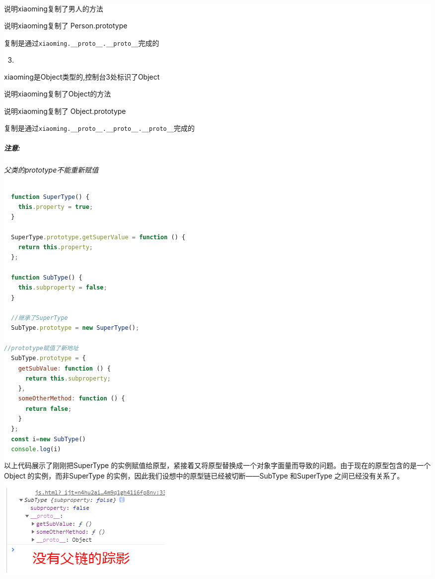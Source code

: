 说明xiaoming复制了男人的方法

说明xiaoming复制了 Person.prototype

复制是通过`xiaoming.__proto__.__proto__`完成的

3. 

xiaoming是Object类型的,控制台3处标识了Object

说明xiaoming复制了Object的方法

说明xiaoming复制了 Object.prototype

复制是通过`xiaoming.__proto__.__proto__.__proto__`完成的

##### 注意:

###### 父类的prototype不能重新赋值

```js
  function SuperType() {
    this.property = true;
  }

  SuperType.prototype.getSuperValue = function () {
    return this.property;
  };

  function SubType() {
    this.subproperty = false;
  }

  //继承了SuperType
  SubType.prototype = new SuperType();
  
//prototype赋值了新地址
  SubType.prototype = {
    getSubValue: function () {
      return this.subproperty;
    },
    someOtherMethod: function () {
      return false;
    }
  };
  const i=new SubType()
  console.log(i)
```

以上代码展示了刚刚把SuperType 的实例赋值给原型，紧接着又将原型替换成一个对象字面量而导致的问题。由于现在的原型包含的是一个Object 的实例，而非SuperType 的实例，因此我们设想中的原型链已经被切断——SubType 和SuperType 之间已经没有关系了。

![1567446547340](img/1567446547340.png)
